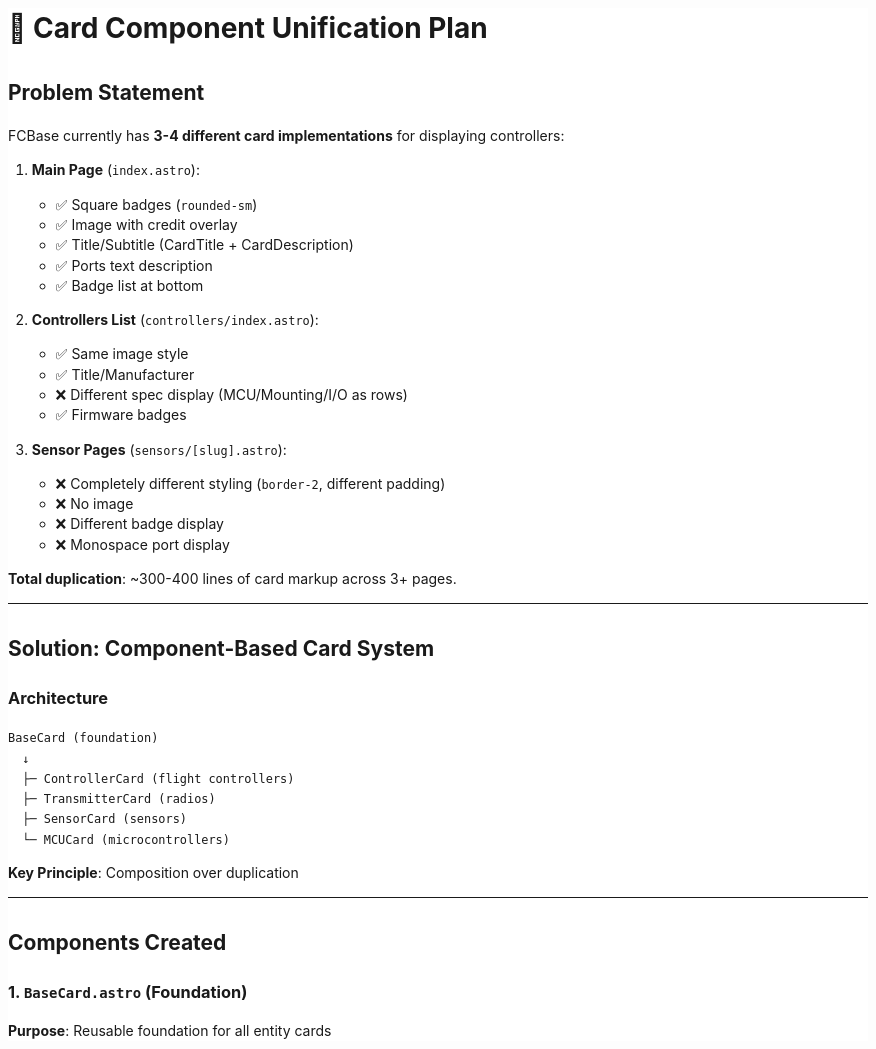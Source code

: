 # 🎴 Card Component Unification Plan

## Problem Statement

FCBase currently has **3-4 different card implementations** for displaying controllers:

1. **Main Page** (`index.astro`):
   - ✅ Square badges (`rounded-sm`)
   - ✅ Image with credit overlay
   - ✅ Title/Subtitle (CardTitle + CardDescription)
   - ✅ Ports text description
   - ✅ Badge list at bottom

2. **Controllers List** (`controllers/index.astro`):
   - ✅ Same image style
   - ✅ Title/Manufacturer
   - ❌ Different spec display (MCU/Mounting/I/O as rows)
   - ✅ Firmware badges

3. **Sensor Pages** (`sensors/[slug].astro`):
   - ❌ Completely different styling (`border-2`, different padding)
   - ❌ No image
   - ❌ Different badge display
   - ❌ Monospace port display

**Total duplication**: ~300-400 lines of card markup across 3+ pages.

---

## Solution: Component-Based Card System

### Architecture

```
BaseCard (foundation)
  ↓
  ├─ ControllerCard (flight controllers)
  ├─ TransmitterCard (radios)
  ├─ SensorCard (sensors)
  └─ MCUCard (microcontrollers)
```

**Key Principle**: Composition over duplication

---

## Components Created

### 1. `BaseCard.astro` (Foundation)

**Purpose**: Reusable foundation for all entity cards
